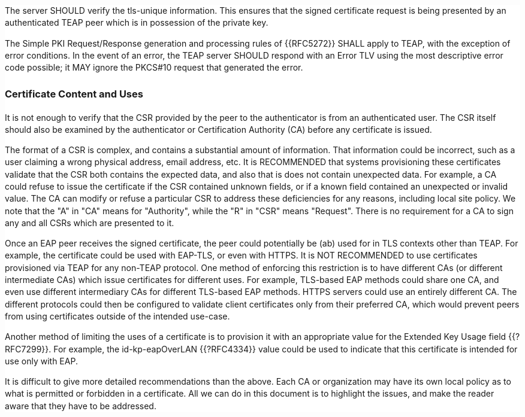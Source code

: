 The server SHOULD verify the tls-unique information.  This ensures that the
signed certificate request is being presented by an authenticated TEAP peer
which is in possession of the private key.

The Simple PKI Request/Response generation and processing rules of
{{RFC5272}} SHALL apply to TEAP, with the exception of error
conditions.  In the event of an error, the TEAP server SHOULD respond
with an Error TLV using the most descriptive error code possible; it
MAY ignore the PKCS#10 request that generated the error.

### Certificate Content and Uses

It is not enough to verify that the CSR provided by the peer to the
authenticator is from an authenticated user.  The CSR itself should
also be examined by the authenticator or Certification Authority (CA)
before any certificate is issued.

The format of a CSR is complex, and contains a substantial amount of
information.  That information could be incorrect, such as a user
claiming a wrong physical address, email address, etc.  It is RECOMMENDED that systems provisioning these certificates
validate that the CSR both contains the expected data, and also that
is does not contain unexpected data.  For example, a CA could refuse
to issue the certificate if the CSR contained unknown fields, or if a
known field contained an unexpected or invalid value.  The CA can modify or refuse a particular CSR to address these deficiencies for any
reasons, including local site policy.  We note that the "A" in "CA" means for "Authority", while the "R" in "CSR" means "Request".  There is no requirement for a CA to sign any and all CSRs  which are presented to it.

Once an EAP peer receives the signed certificate, the peer could
potentially be (ab) used for in TLS contexts other than TEAP.  For example,
the certificate could be used with EAP-TLS, or even with HTTPS.  It is NOT RECOMMENDED to use certificates provisioned via TEAP for
any non-TEAP protocol.  One method of enforcing this
restriction is to have different CAs (or different intermediate CAs)
which issue certificates for different uses.  For example, TLS-based
EAP methods could share one CA, and even use different intermediary CAs for different TLS-based EAP methods.  HTTPS servers could use an
entirely different CA.  The different protocols could then be configured
to validate client certificates only from their preferred CA, which would prevent peers from using certificates outside of the intended use-case.

Another method of limiting the uses of a certificate is to provision
it with an appropriate value for the Extended Key Usage field
{{?RFC7299}}.  For example, the id-kp-eapOverLAN {{?RFC4334}} value
could be used to indicate that this certificate is intended for use
only with EAP.

It is difficult to give more detailed recommendations than the above.
Each CA or organization may have its own local policy as to what is
permitted or forbidden in a certificate.  All we can do in this
document is to highlight the issues, and make the reader aware that
they have to be addressed.
